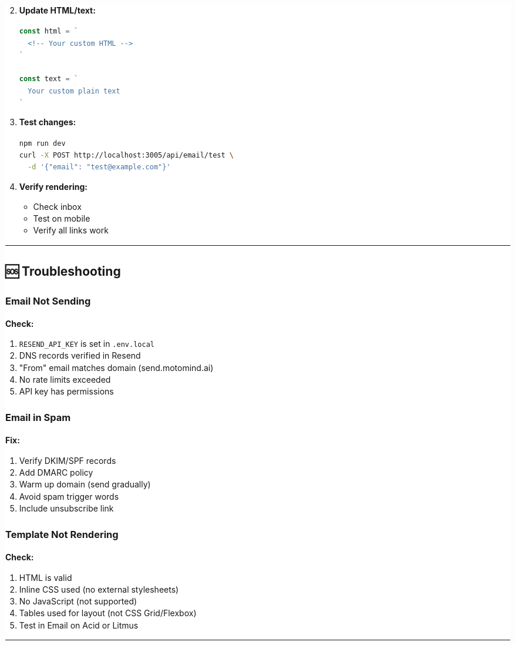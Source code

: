 2. **Update HTML/text:**
   ```typescript
   const html = `
     <!-- Your custom HTML -->
   `
   
   const text = `
     Your custom plain text
   `
   ```

3. **Test changes:**
   ```bash
   npm run dev
   curl -X POST http://localhost:3005/api/email/test \
     -d '{"email": "test@example.com"}'
   ```

4. **Verify rendering:**
   - Check inbox
   - Test on mobile
   - Verify all links work

---

## 🆘 Troubleshooting

### Email Not Sending

**Check:**
1. `RESEND_API_KEY` is set in `.env.local`
2. DNS records verified in Resend
3. "From" email matches domain (send.motomind.ai)
4. No rate limits exceeded
5. API key has permissions

### Email in Spam

**Fix:**
1. Verify DKIM/SPF records
2. Add DMARC policy
3. Warm up domain (send gradually)
4. Avoid spam trigger words
5. Include unsubscribe link

### Template Not Rendering

**Check:**
1. HTML is valid
2. Inline CSS used (no external stylesheets)
3. No JavaScript (not supported)
4. Tables used for layout (not CSS Grid/Flexbox)
5. Test in Email on Acid or Litmus

---